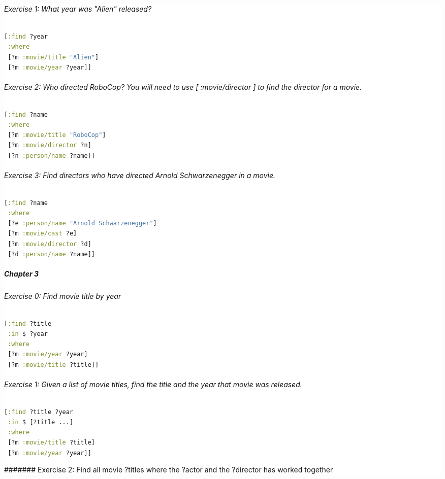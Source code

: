 ###### Exercise 1: What year was "Alien" released?

```clojure
[:find ?year
 :where
 [?m :movie/title "Alien"]
 [?m :movie/year ?year]]
```

###### Exercise 2: Who directed RoboCop? You will need to use [<movie-eid> :movie/director <person-eid>] to find the director for a movie.

```clojure
[:find ?name
 :where
 [?m :movie/title "RoboCop"]
 [?m :movie/director ?n]
 [?n :person/name ?name]]
```

###### Exercise 3: Find directors who have directed Arnold Schwarzenegger in a movie.

```clojure
[:find ?name
 :where
 [?e :person/name "Arnold Schwarzenegger"]
 [?m :movie/cast ?e]
 [?m :movie/director ?d]
 [?d :person/name ?name]]
```

##### Chapter 3

###### Exercise 0: Find movie title by year

```clojure
[:find ?title
 :in $ ?year
 :where
 [?m :movie/year ?year]
 [?m :movie/title ?title]]
```

###### Exercise 1: Given a list of movie titles, find the title and the year that movie was released.

```clojure
[:find ?title ?year
 :in $ [?title ...]
 :where
 [?m :movie/title ?title]
 [?m :movie/year ?year]]
```

####### Exercise 2: Find all movie ?titles where the ?actor and the ?director has worked together
